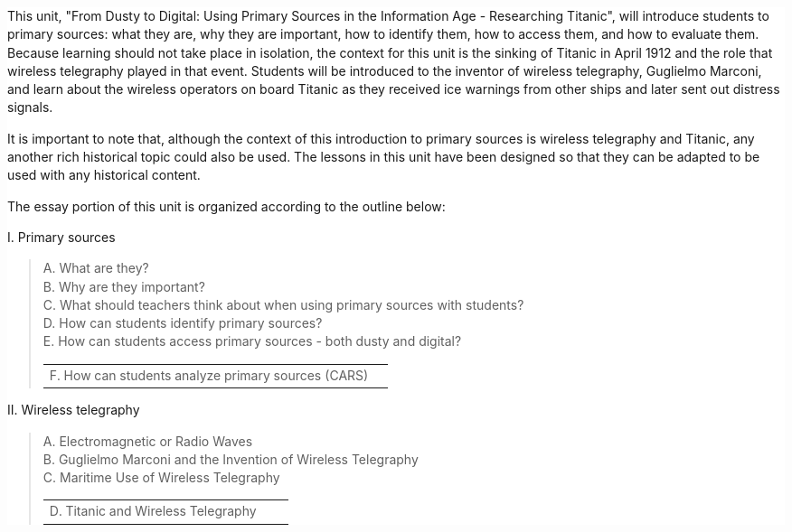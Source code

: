 This unit, "From Dusty to Digital: Using Primary Sources in the Information Age - Researching Titanic", will introduce students to primary sources: what they are, why they are important, how to identify them, how to access them, and how to evaluate them.  Because learning should not take place in isolation, the context for this unit is the sinking of Titanic in April 1912 and the role that wireless telegraphy played in that event.  Students will be introduced to the inventor of wireless telegraphy, Guglielmo Marconi, and learn about the wireless operators on board Titanic as they received ice warnings from other ships and later sent out distress signals.
</p>
<p>
It is important to note that, although the context of this introduction to primary sources is wireless telegraphy and Titanic, any another rich historical topic could also be used.  The lessons in this unit have been designed so that they can be adapted to be used with any historical content.
</p>
<p>
The essay portion of this unit is organized according to the outline below:
</p>
<p>
I.  Primary  sources
</p>
<blockquote>
<dl>
<dt>
A. What are they?
<dt>
B. Why are they important?
<dt>
C. What should teachers think about when using primary sources with students?
<dt>
D. How can students identify primary sources?
<dt>
E. How can students access primary sources - both dusty and digital?
<table border="0">
<tr>
<td>
F. How can students analyze primary sources (CARS)
</td>
<td>
</td>
</tr>
</table>
</dt>
</dt>
</dt>
</dt>
</dt>
</dl>
</blockquote>
II. Wireless telegraphy
<blockquote>
<dl>
<dt>
A. Electromagnetic or Radio Waves
<dt>
B. Guglielmo Marconi and the Invention of Wireless Telegraphy
<dt>
C. Maritime Use of Wireless Telegraphy
<table border="0">
<tr>
<td>
D. Titanic and Wireless Telegraphy
</td>
<td>
</td>
<td>